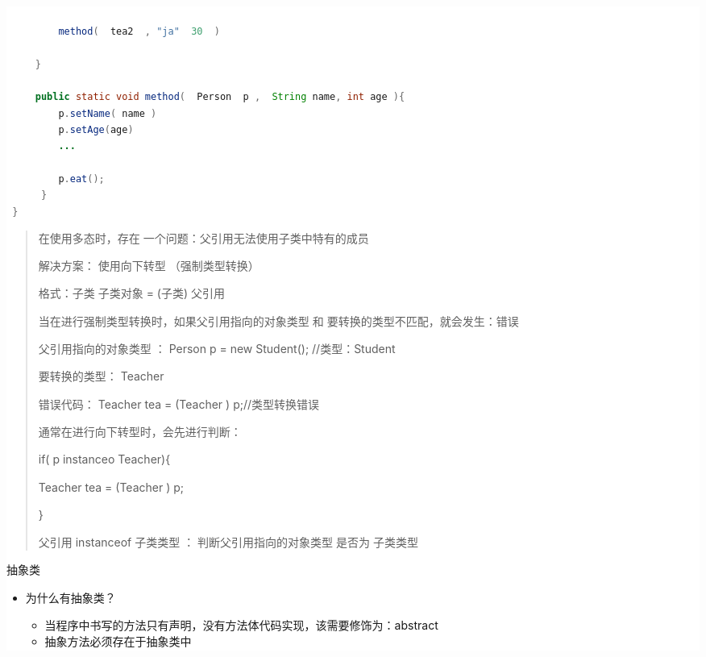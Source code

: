 ~~~java
             
         method(  tea2  , "ja"  30  )    
         
     }  
     
     public static void method(  Person  p ,  String name, int age ){
         p.setName( name )
         p.setAge(age)
         ...
         
         p.eat();    
      }
 }
~~~

 

> 在使用多态时，存在 一个问题：父引用无法使用子类中特有的成员
>
> 解决方案： 使用向下转型 （强制类型转换）
>
> 格式：子类  子类对象 = (子类) 父引用
>
> 
>
> 当在进行强制类型转换时，如果父引用指向的对象类型 和 要转换的类型不匹配，就会发生：错误
>
> 父引用指向的对象类型 ：  Person p = new Student();  //类型：Student
>
> 要转换的类型：  Teacher 
>
> 错误代码：  Teacher tea  = (Teacher ) p;//类型转换错误
>
> 
>
> 通常在进行向下转型时，会先进行判断：
>
> if( p  instanceo  Teacher){ 
>
>   Teacher tea  = (Teacher ) p;
>
> }
>
> 父引用  instanceof  子类类型    ：  判断父引用指向的对象类型 是否为 子类类型





抽象类

- 为什么有抽象类？

  - 当程序中书写的方法只有声明，没有方法体代码实现，该需要修饰为：abstract
  - 抽象方法必须存在于抽象类中
